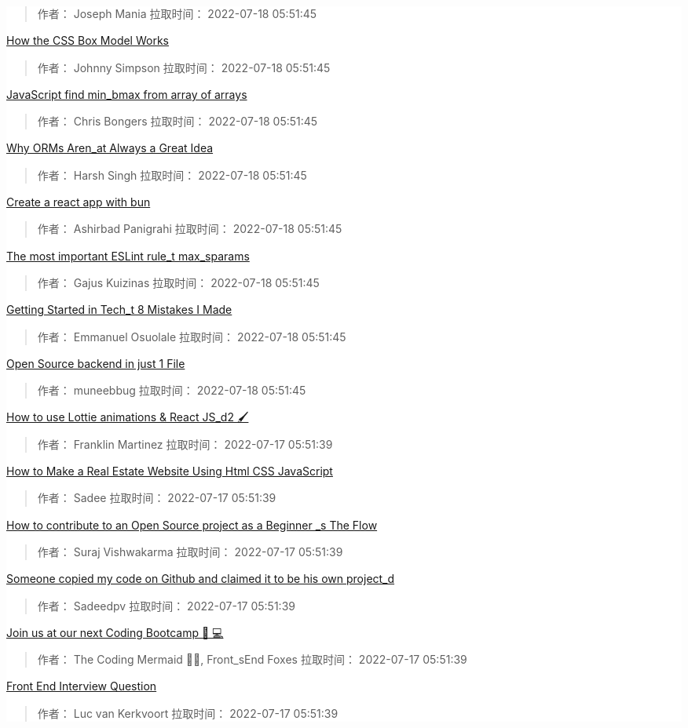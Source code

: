 > 作者： Joseph Mania  拉取时间： 2022-07-18 05:51:45

 [How the CSS Box Model Works](https://dev.to/smpnjn/css-box-model-37bl)

> 作者： Johnny Simpson  拉取时间： 2022-07-18 05:51:45

 [JavaScript find min_bmax from array of arrays](https://dev.to/dailydevtips1/javascript-find-minmax-from-array-of-arrays-1bkg)

> 作者： Chris Bongers  拉取时间： 2022-07-18 05:51:45

 [Why ORMs Aren_at Always a Great Idea](https://dev.to/harshhhdev/why-orms-arent-always-a-great-idea-41kg)

> 作者： Harsh Singh  拉取时间： 2022-07-18 05:51:45

 [Create a react app with bun](https://dev.to/ashirbadgudu/create-a-react-app-with-bun-125o)

> 作者： Ashirbad Panigrahi  拉取时间： 2022-07-18 05:51:45

 [The most important ESLint rule_t max_sparams](https://dev.to/gajus/the-most-important-eslint-rule-max-params-349l)

> 作者： Gajus Kuizinas  拉取时间： 2022-07-18 05:51:45

 [Getting Started in Tech_t 8 Mistakes I Made](https://dev.to/dmarinere/getting-started-in-tech-8-mistakes-i-made-517l)

> 作者： Emmanuel Osuolale  拉取时间： 2022-07-18 05:51:45

 [Open Source backend in just 1 File](https://dev.to/muneebbug/open-source-backend-in-just-1-file-37d)

> 作者： muneebbug  拉取时间： 2022-07-18 05:51:45

 [How to use Lottie animations & React JS_d2 🖌️](https://dev.to/franklin030601/how-to-use-lottie-animations-react-js-cn0)

> 作者： Franklin Martinez  拉取时间： 2022-07-17 05:51:39

 [How to Make a Real Estate Website Using Html CSS JavaScript](https://dev.to/codewithsadee/how-to-make-a-real-estate-website-using-html-css-javascript-1hjc)

> 作者： Sadee  拉取时间： 2022-07-17 05:51:39

 [How to contribute to an Open Source project as a Beginner _s The Flow](https://dev.to/surajondev/how-to-contribute-to-an-open-source-project-as-a-beginner-the-flow-5b03)

> 作者： Suraj Vishwakarma  拉取时间： 2022-07-17 05:51:39

 [Someone copied my code on Github and claimed it to be his own project_d](https://dev.to/sadeedpv/someone-copied-my-code-on-github-and-claimed-to-be-his-own-project-4dho)

> 作者： Sadeedpv  拉取时间： 2022-07-17 05:51:39

 [Join us at our next Coding Bootcamp 🦊 💻](https://dev.to/frontendfoxes/join-us-at-our-next-coding-bootcamp-4659)

> 作者： The Coding Mermaid 🧜‍♀️, Front_sEnd Foxes  拉取时间： 2022-07-17 05:51:39

 [Front End Interview Question](https://dev.to/lucvankerkvoort/front-end-interview-question-5392)

> 作者： Luc van Kerkvoort  拉取时间： 2022-07-17 05:51:39
